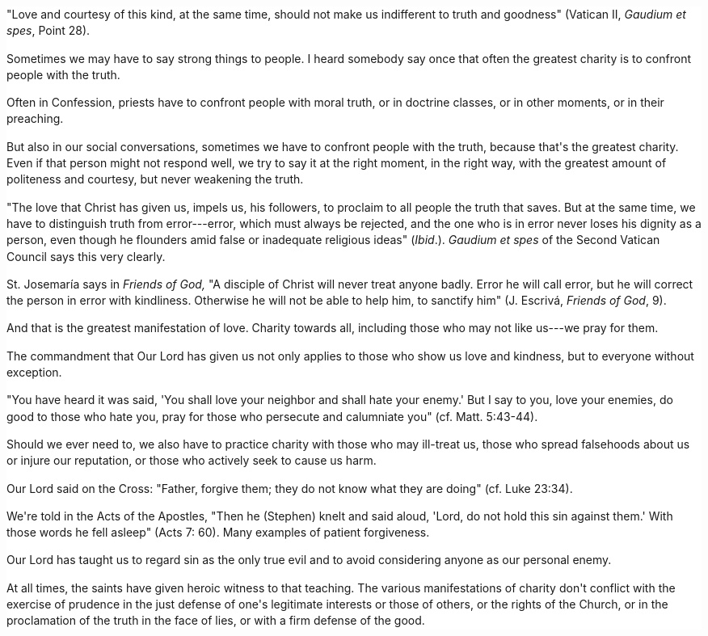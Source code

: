 "Love and courtesy of this kind, at the same time, should not make us
indifferent to truth and goodness" (Vatican II, *Gaudium et spes*, Point
28).

Sometimes we may have to say strong things to people. I heard somebody
say once that often the greatest charity is to confront people with the
truth.

Often in Confession, priests have to confront people with moral truth,
or in doctrine classes, or in other moments, or in their preaching.

But also in our social conversations, sometimes we have to confront
people with the truth, because that\'s the greatest charity. Even if
that person might not respond well, we try to say it at the right
moment, in the right way, with the greatest amount of politeness and
courtesy, but never weakening the truth.

"The love that Christ has given us, impels us, his followers, to
proclaim to all people the truth that saves. But at the same time, we
have to distinguish truth from error---error, which must always be
rejected, and the one who is in error never loses his dignity as a
person, even though he flounders amid false or inadequate religious
ideas" (*Ibid*.). *Gaudium et spes* of the Second Vatican Council says
this very clearly.

St. Josemaría says in *Friends of God,* "A disciple of Christ will never
treat anyone badly. Error he will call error, but he will correct the
person in error with kindliness. Otherwise he will not be able to help
him, to sanctify him" (J. Escrivá, *Friends of God*, 9).

And that is the greatest manifestation of love. Charity towards all,
including those who may not like us---we pray for them.

The commandment that Our Lord has given us not only applies to those who
show us love and kindness, but to everyone without exception.

"You have heard it was said, 'You shall love your neighbor and shall
hate your enemy.' But I say to you, love your enemies, do good to those
who hate you, pray for those who persecute and calumniate you" (cf.
Matt. 5:43-44).

Should we ever need to, we also have to practice charity with those who
may ill-treat us, those who spread falsehoods about us or injure our
reputation, or those who actively seek to cause us harm.

Our Lord said on the Cross: "Father, forgive them; they do not know what
they are doing" (cf. Luke 23:34).

We're told in the Acts of the Apostles, "Then he (Stephen) knelt and
said aloud, 'Lord, do not hold this sin against them.' With those words
he fell asleep" (Acts 7: 60). Many examples of patient forgiveness.

Our Lord has taught us to regard sin as the only true evil and to avoid
considering anyone as our personal enemy.

At all times, the saints have given heroic witness to that teaching. The
various manifestations of charity don't conflict with the exercise of
prudence in the just defense of one\'s legitimate interests or those of
others, or the rights of the Church, or in the proclamation of the truth
in the face of lies, or with a firm defense of the good.
